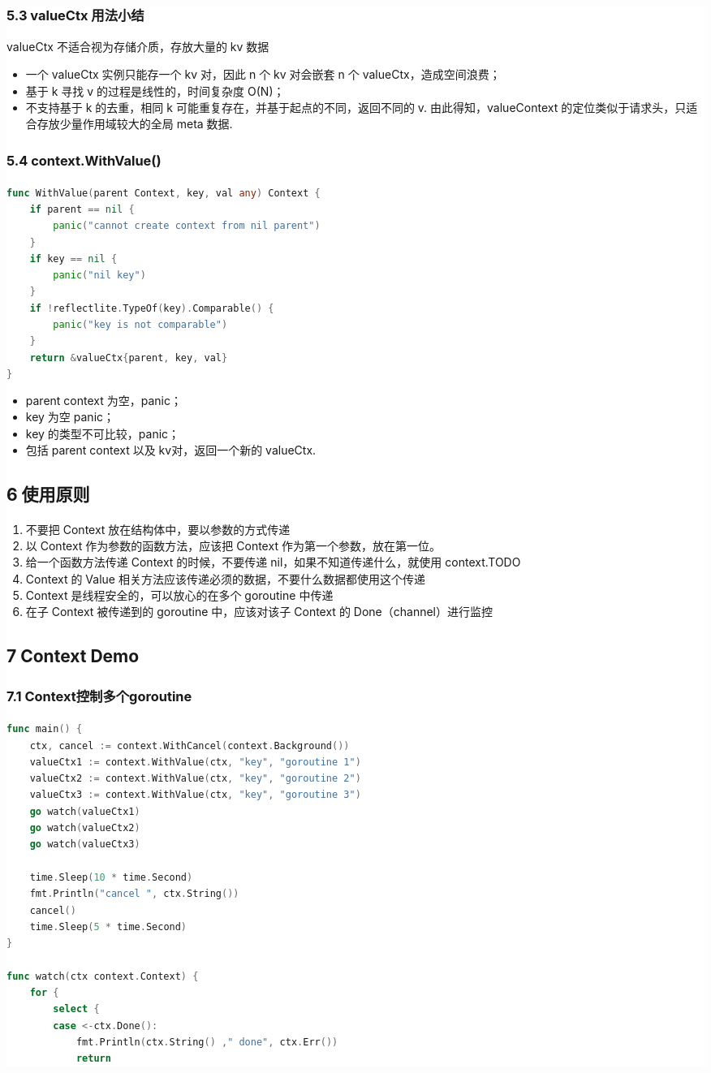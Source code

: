 ### 5.3 valueCtx 用法小结

valueCtx 不适合视为存储介质，存放大量的 kv 数据
- 一个 valueCtx 实例只能存一个 kv 对，因此 n 个 kv 对会嵌套 n 个 valueCtx，造成空间浪费；
- 基于 k 寻找 v 的过程是线性的，时间复杂度 O(N)；
- 不支持基于 k 的去重，相同 k 可能重复存在，并基于起点的不同，返回不同的 v. 由此得知，valueContext 的定位类似于请求头，只适合存放少量作用域较大的全局 meta 数据.

### 5.4 context.WithValue()

```go
func WithValue(parent Context, key, val any) Context {
    if parent == nil {
        panic("cannot create context from nil parent")
    }
    if key == nil {
        panic("nil key")
    }
    if !reflectlite.TypeOf(key).Comparable() {
        panic("key is not comparable")
    }
    return &valueCtx{parent, key, val}
}
```

- parent context 为空，panic；
- key 为空 panic；
- key 的类型不可比较，panic；
- 包括 parent context 以及 kv对，返回一个新的 valueCtx.

## 6 使用原则

1. 不要把 Context 放在结构体中，要以参数的方式传递
2. 以 Context 作为参数的函数方法，应该把 Context 作为第一个参数，放在第一位。
3. 给一个函数方法传递 Context 的时候，不要传递 nil，如果不知道传递什么，就使用 context.TODO
4. Context 的 Value 相关方法应该传递必须的数据，不要什么数据都使用这个传递
5. Context 是线程安全的，可以放心的在多个 goroutine 中传递
6. 在子 Context 被传递到的 goroutine 中，应该对该子 Context 的 Done（channel）进行监控

## 7 Context Demo

### 7.1 Context控制多个goroutine

```go
func main() {
    ctx, cancel := context.WithCancel(context.Background())
    valueCtx1 := context.WithValue(ctx, "key", "goroutine 1")
    valueCtx2 := context.WithValue(ctx, "key", "goroutine 2")
    valueCtx3 := context.WithValue(ctx, "key", "goroutine 3")
    go watch(valueCtx1)
    go watch(valueCtx2)
    go watch(valueCtx3)

    time.Sleep(10 * time.Second)
    fmt.Println("cancel ", ctx.String())
    cancel()
    time.Sleep(5 * time.Second)
}

func watch(ctx context.Context) {
    for {
        select {
        case <-ctx.Done():
            fmt.Println(ctx.String() ," done", ctx.Err())
            return
```